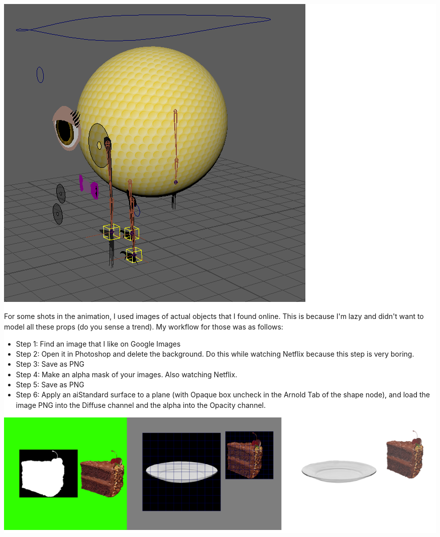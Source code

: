 ![](images/golf-ball-rig-perspective.png)

For some shots in the animation, I used images of actual objects that I found online. This is because I'm lazy and didn't want to model all these props (do you sense a trend). My workflow for those was as follows:

- Step 1: Find an image that I like on Google Images
- Step 2: Open it in Photoshop and delete the background. Do this while watching Netflix because this step is very boring.
- Step 3: Save as PNG
- Step 4: Make an alpha mask of your images. Also watching Netflix.
- Step 5: Save as PNG
- Step 6: Apply an aiStandard surface to a plane (with Opaque box uncheck in the Arnold Tab of the shape node), and load the image PNG into the Diffuse channel and the alpha into the Opacity channel.

![](images/images01.png)
